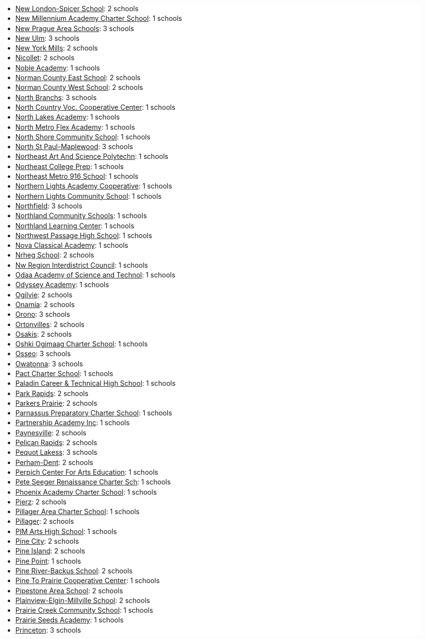 - [New London-Spicer School](New_London-Spicer_School/): 2 schools
- [New Millennium Academy Charter School](New_Millennium_Academy_Charter_School/): 1 schools
- [New Prague Area Schools](New_Prague_Area_Schools/): 3 schools
- [New Ulm](New_Ulm/): 3 schools
- [New York Mills](New_York_Mills/): 2 schools
- [Nicollet](Nicollet/): 2 schools
- [Noble Academy](Noble_Academy/): 1 schools
- [Norman County East School](Norman_County_East_School/): 2 schools
- [Norman County West School](Norman_County_West_School/): 2 schools
- [North Branchs](North_Branchs/): 3 schools
- [North Country Voc. Cooperative Center](North_Country_Voc._Cooperative_Center/): 1 schools
- [North Lakes Academy](North_Lakes_Academy/): 1 schools
- [North Metro Flex Academy](North_Metro_Flex_Academy/): 1 schools
- [North Shore Community School](North_Shore_Community_School/): 1 schools
- [North St Paul-Maplewood](North_St_Paul-Maplewood/): 3 schools
- [Northeast Art And Science Polytechn](Northeast_Art_And_Science_Polytechn/): 1 schools
- [Northeast College Prep](Northeast_College_Prep/): 1 schools
- [Northeast Metro 916 School](Northeast_Metro_916_School/): 1 schools
- [Northern Lights Academy Cooperative](Northern_Lights_Academy_Cooperative/): 1 schools
- [Northern Lights Community School](Northern_Lights_Community_School/): 1 schools
- [Northfield](Northfield/): 3 schools
- [Northland Community Schools](Northland_Community_Schools/): 1 schools
- [Northland Learning Center](Northland_Learning_Center/): 1 schools
- [Northwest Passage High School](Northwest_Passage_High_School/): 1 schools
- [Nova Classical Academy](Nova_Classical_Academy/): 1 schools
- [Nrheg School](Nrheg_School/): 2 schools
- [Nw Region Interdistrict Council](Nw_Region_Interdistrict_Council/): 1 schools
- [Odaa Academy of Science and Technol](Odaa_Academy_of_Science_and_Technol/): 1 schools
- [Odyssey Academy](Odyssey_Academy/): 1 schools
- [Ogilvie](Ogilvie/): 2 schools
- [Onamia](Onamia/): 2 schools
- [Orono](Orono/): 3 schools
- [Ortonvilles](Ortonvilles/): 2 schools
- [Osakis](Osakis/): 2 schools
- [Oshki Ogimaag Charter School](Oshki_Ogimaag_Charter_School/): 1 schools
- [Osseo](Osseo/): 3 schools
- [Owatonna](Owatonna/): 3 schools
- [Pact Charter School](Pact_Charter_School/): 1 schools
- [Paladin Career & Technical High School](Paladin_Career_&_Technical_High_School/): 1 schools
- [Park Rapids](Park_Rapids/): 2 schools
- [Parkers Prairie](Parkers_Prairie/): 2 schools
- [Parnassus Preparatory Charter School](Parnassus_Preparatory_Charter_School/): 1 schools
- [Partnership Academy Inc](Partnership_Academy_Inc/): 1 schools
- [Paynesville](Paynesville/): 2 schools
- [Pelican Rapids](Pelican_Rapids/): 2 schools
- [Pequot Lakess](Pequot_Lakess/): 3 schools
- [Perham-Dent](Perham-Dent/): 2 schools
- [Perpich Center For Arts Education](Perpich_Center_For_Arts_Education/): 1 schools
- [Pete Seeger Renaissance Charter Sch](Pete_Seeger_Renaissance_Charter_Sch/): 1 schools
- [Phoenix Academy Charter School](Phoenix_Academy_Charter_School/): 1 schools
- [Pierz](Pierz/): 2 schools
- [Pillager Area Charter School](Pillager_Area_Charter_School/): 1 schools
- [Pillager](Pillager/): 2 schools
- [PIM Arts High School](PIM_Arts_High_School/): 1 schools
- [Pine City](Pine_City/): 2 schools
- [Pine Island](Pine_Island/): 2 schools
- [Pine Point](Pine_Point/): 1 schools
- [Pine River-Backus School](Pine_River-Backus_School/): 2 schools
- [Pine To Prairie Cooperative Center](Pine_To_Prairie_Cooperative_Center/): 1 schools
- [Pipestone Area School](Pipestone_Area_School/): 2 schools
- [Plainview-Elgin-Millville School](Plainview-Elgin-Millville_School/): 2 schools
- [Prairie Creek Community School](Prairie_Creek_Community_School/): 1 schools
- [Prairie Seeds Academy](Prairie_Seeds_Academy/): 1 schools
- [Princeton](Princeton/): 3 schools